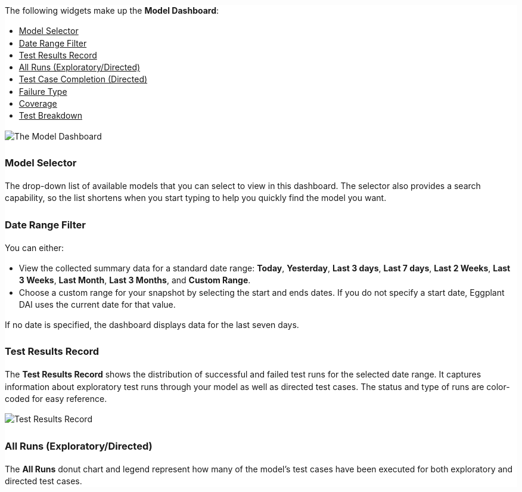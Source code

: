 The following widgets make up the **Model Dashboard**:

* [Model Selector](https://docs.eggplantsoftware.com/dai/DAI%207.1/dai-dashboard-model/#model-selector)
* [Date Range Filter](https://docs.eggplantsoftware.com/dai/DAI%207.1/dai-dashboard-model/#date-range-filter)
* [Test Results Record](https://docs.eggplantsoftware.com/dai/DAI%207.1/dai-dashboard-model/#test)
* [All Runs (Exploratory/Directed)](https://docs.eggplantsoftware.com/dai/DAI%207.1/dai-dashboard-model/#all)
* [Test Case Completion (Directed)](https://docs.eggplantsoftware.com/dai/DAI%207.1/dai-dashboard-model/#test-case-completion-directed)
* [Failure Type](https://docs.eggplantsoftware.com/dai/DAI%207.1/dai-dashboard-model/#failure)
* [Coverage](https://docs.eggplantsoftware.com/dai/DAI%207.1/dai-dashboard-model/#coverage2)
* [Test Breakdown](https://docs.eggplantsoftware.com/dai/DAI%207.1/dai-dashboard-model/#test-breakdown)

 ![The Model Dashboard](https://docs.eggplantsoftware.com/dai/assets/images/dai-dashboard-model-fdcbcb3eef827bd1ad403145b9cfc7e3.png)

### Model Selector[​](https://docs.eggplantsoftware.com/dai/DAI%207.1/dai-dashboard-model/#model-selector)

The drop-down list of available models that you can select to view in this dashboard. The selector also provides a search capability, so the list shortens when you start typing to help you quickly find the model you want.

### Date Range Filter[​](https://docs.eggplantsoftware.com/dai/DAI%207.1/dai-dashboard-model/#date-range-filter)

You can either:

* View the collected summary data for a standard date range: **Today**, **Yesterday**, **Last 3 days**, **Last 7 days**, **Last 2 Weeks**, **Last 3 Weeks**, **Last Month**, **Last 3 Months**, and **Custom Range**.
* Choose a custom range for your snapshot by selecting the start and ends dates. If you do not specify a start date, Eggplant DAI uses the current date for that value.

If no date is specified, the dashboard displays data for the last seven days.

### Test Results Record[​](https://docs.eggplantsoftware.com/dai/DAI%207.1/dai-dashboard-model/#test)

The **Test Results Record** shows the distribution of successful and failed test runs for the selected date range. It captures information about exploratory test runs through your model as well as directed test cases. The status and type of runs are color-coded for easy reference.

 ![Test Results Record](https://docs.eggplantsoftware.com/dai/assets/images/dai-qa-test-results-record-83f0be244a39a8753561989b75a40959.png)

### All Runs (Exploratory/Directed)[​](https://docs.eggplantsoftware.com/dai/DAI%207.1/dai-dashboard-model/#all)

The **All Runs** donut chart and legend represent how many of the model’s test cases have been executed for both exploratory and directed test cases.
